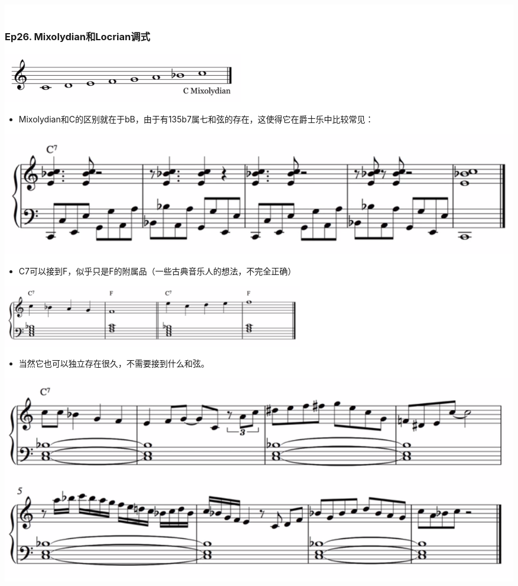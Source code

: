 
 
### <span id="Ep26">Ep26. Mixolydian和Locrian调式</span>
<img src="./img/image114.png" width="400"/>

- Mixolydian和C的区别就在于bB，由于有135b7属七和弦的存在，这使得它在爵士乐中比较常见：
<img src="./img/image115.png"/>

- C7可以接到F，似乎只是F的附属品（一些古典音乐人的想法，不完全正确）
<img src="./img/image116.png" width="500"/>

- 当然它也可以独立存在很久，不需要接到什么和弦。
<img src="./img/image117.png"/>
